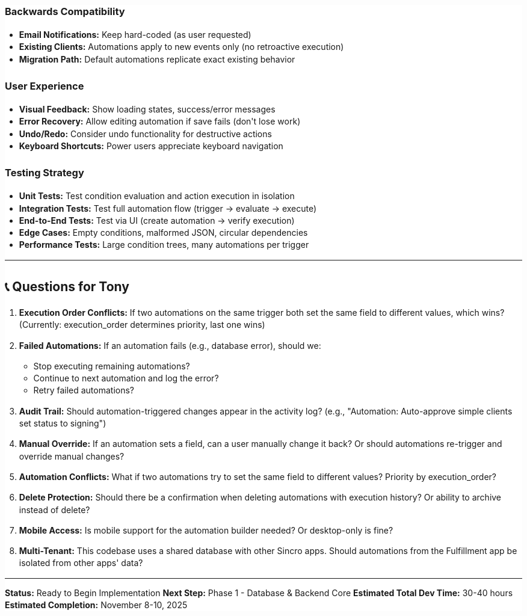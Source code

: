### Backwards Compatibility
- **Email Notifications:** Keep hard-coded (as user requested)
- **Existing Clients:** Automations apply to new events only (no retroactive execution)
- **Migration Path:** Default automations replicate exact existing behavior

### User Experience
- **Visual Feedback:** Show loading states, success/error messages
- **Error Recovery:** Allow editing automation if save fails (don't lose work)
- **Undo/Redo:** Consider undo functionality for destructive actions
- **Keyboard Shortcuts:** Power users appreciate keyboard navigation

### Testing Strategy
- **Unit Tests:** Test condition evaluation and action execution in isolation
- **Integration Tests:** Test full automation flow (trigger → evaluate → execute)
- **End-to-End Tests:** Test via UI (create automation → verify execution)
- **Edge Cases:** Empty conditions, malformed JSON, circular dependencies
- **Performance Tests:** Large condition trees, many automations per trigger

---

## 📞 Questions for Tony

1. **Execution Order Conflicts:** If two automations on the same trigger both set the same field to different values, which wins? (Currently: execution_order determines priority, last one wins)

2. **Failed Automations:** If an automation fails (e.g., database error), should we:
   - Stop executing remaining automations?
   - Continue to next automation and log the error?
   - Retry failed automations?

3. **Audit Trail:** Should automation-triggered changes appear in the activity log? (e.g., "Automation: Auto-approve simple clients set status to signing")

4. **Manual Override:** If an automation sets a field, can a user manually change it back? Or should automations re-trigger and override manual changes?

5. **Automation Conflicts:** What if two automations try to set the same field to different values? Priority by execution_order?

6. **Delete Protection:** Should there be a confirmation when deleting automations with execution history? Or ability to archive instead of delete?

7. **Mobile Access:** Is mobile support for the automation builder needed? Or desktop-only is fine?

8. **Multi-Tenant:** This codebase uses a shared database with other Sincro apps. Should automations from the Fulfillment app be isolated from other apps' data?

---

**Status:** Ready to Begin Implementation
**Next Step:** Phase 1 - Database & Backend Core
**Estimated Total Dev Time:** 30-40 hours
**Estimated Completion:** November 8-10, 2025
